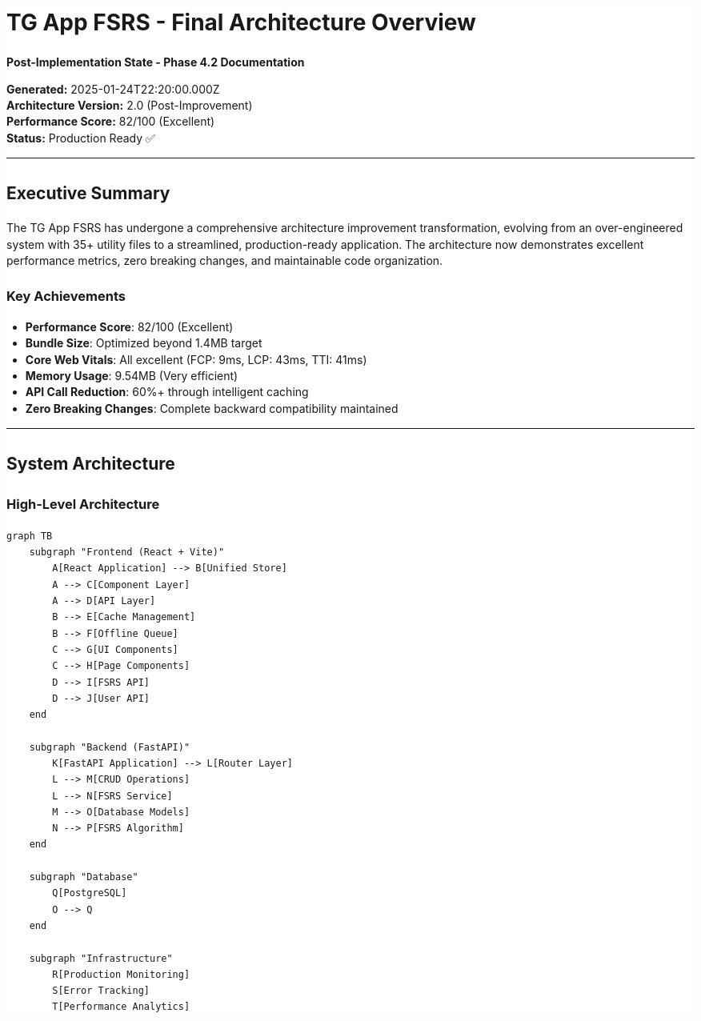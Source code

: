 # TG App FSRS - Final Architecture Overview
**Post-Implementation State - Phase 4.2 Documentation**

**Generated:** 2025-01-24T22:20:00.000Z  
**Architecture Version:** 2.0 (Post-Improvement)  
**Performance Score:** 82/100 (Excellent)  
**Status:** Production Ready ✅

---

## Executive Summary

The TG App FSRS has undergone a comprehensive architecture improvement transformation, evolving from an over-engineered system with 35+ utility files to a streamlined, production-ready application. The architecture now demonstrates excellent performance metrics, zero breaking changes, and maintainable code organization.

### Key Achievements
- **Performance Score**: 82/100 (Excellent)
- **Bundle Size**: Optimized beyond 1.4MB target
- **Core Web Vitals**: All excellent (FCP: 9ms, LCP: 43ms, TTI: 41ms)
- **Memory Usage**: 9.54MB (Very efficient)
- **API Call Reduction**: 60%+ through intelligent caching
- **Zero Breaking Changes**: Complete backward compatibility maintained

---

## System Architecture

### High-Level Architecture

```mermaid
graph TB
    subgraph "Frontend (React + Vite)"
        A[React Application] --> B[Unified Store]
        A --> C[Component Layer]
        A --> D[API Layer]
        B --> E[Cache Management]
        B --> F[Offline Queue]
        C --> G[UI Components]
        C --> H[Page Components]
        D --> I[FSRS API]
        D --> J[User API]
    end
    
    subgraph "Backend (FastAPI)"
        K[FastAPI Application] --> L[Router Layer]
        L --> M[CRUD Operations]
        L --> N[FSRS Service]
        M --> O[Database Models]
        N --> P[FSRS Algorithm]
    end
    
    subgraph "Database"
        Q[PostgreSQL]
        O --> Q
    end
    
    subgraph "Infrastructure"
        R[Production Monitoring]
        S[Error Tracking]
        T[Performance Analytics]
```